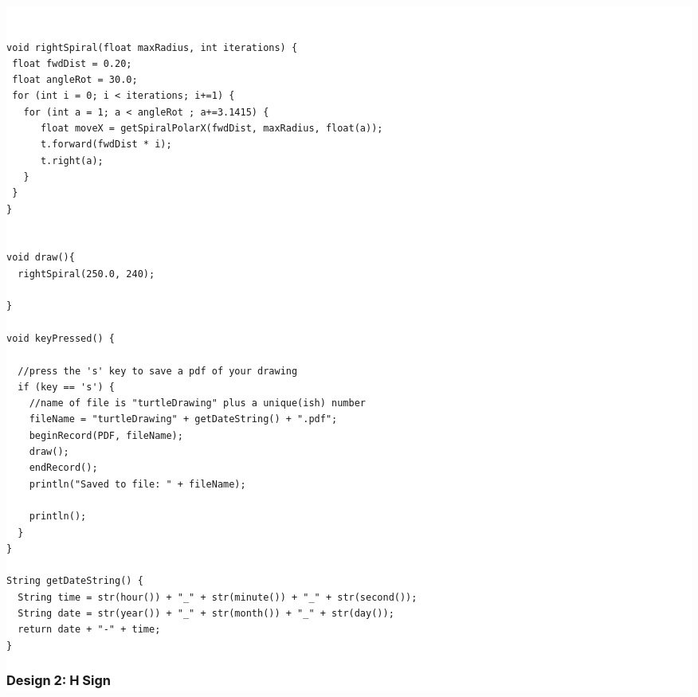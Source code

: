 ```


void rightSpiral(float maxRadius, int iterations) {
 float fwdDist = 0.20;
 float angleRot = 30.0;
 for (int i = 0; i < iterations; i+=1) {
   for (int a = 1; a < angleRot ; a+=3.1415) { 
      float moveX = getSpiralPolarX(fwdDist, maxRadius, float(a));
      t.forward(fwdDist * i);
      t.right(a);
   }
 }
}


void draw(){
  rightSpiral(250.0, 240);
  
}

void keyPressed() { 

  //press the 's' key to save a pdf of your drawing
  if (key == 's') {
    //name of file is "turtleDrawing" plus a unique(ish) number
    fileName = "turtleDrawing" + getDateString() + ".pdf";
    beginRecord(PDF, fileName);
    draw();
    endRecord();
    println("Saved to file: " + fileName);

    println();
  }
} 

String getDateString() {
  String time = str(hour()) + "_" + str(minute()) + "_" + str(second());
  String date = str(year()) + "_" + str(month()) + "_" + str(day());
  return date + "-" + time;
}
```

### Design 2: H Sign